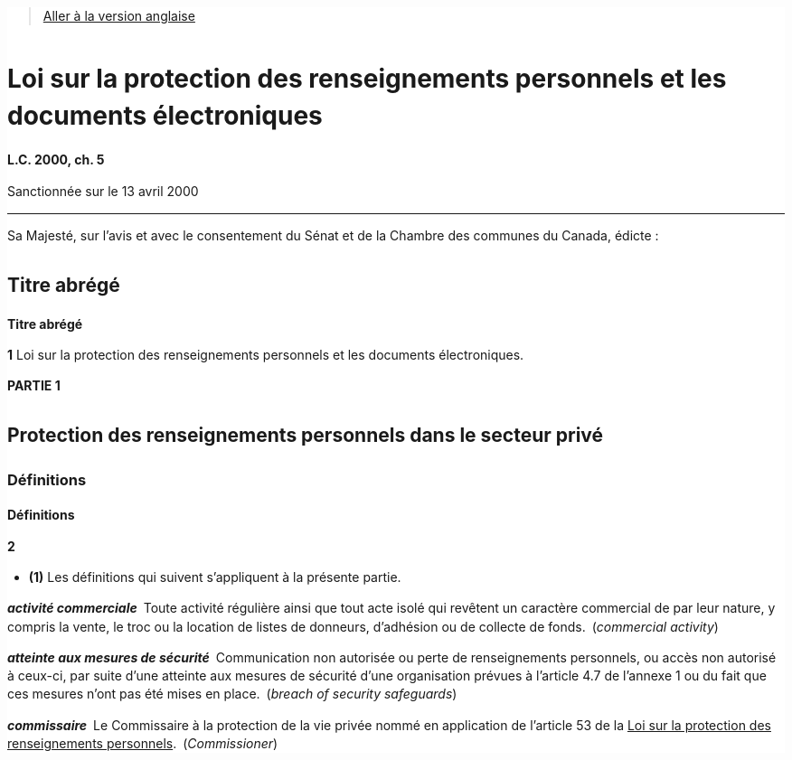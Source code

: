 > [Aller à la version anglaise](/en/Acts/Statutes%20of%20Canada/2000/c.%205.md)

# Loi sur la protection des renseignements personnels et les documents électroniques

**L.C. 2000, ch. 5**


Sanctionnée sur le 13 avril 2000

----------



Sa Majesté, sur l’avis et avec le consentement du Sénat et de la Chambre des communes du Canada, édicte :






## Titre abrégé



**Titre abrégé**

**1** Loi sur la protection des renseignements personnels et les documents électroniques.




**PARTIE 1** 
## Protection des renseignements personnels dans le secteur privé



### Définitions



**Définitions**

**2** 

- **(1)** Les définitions qui suivent s’appliquent à la présente partie.

***activité commerciale*** Toute activité régulière ainsi que tout acte isolé qui revêtent un caractère commercial de par leur nature, y compris la vente, le troc ou la location de listes de donneurs, d’adhésion ou de collecte de fonds. (*commercial activity*)

***atteinte aux mesures de sécurité*** Communication non autorisée ou perte de renseignements personnels, ou accès non autorisé à ceux-ci, par suite d’une atteinte aux mesures de sécurité d’une organisation prévues à l’article 4.7 de l’annexe 1 ou du fait que ces mesures n’ont pas été mises en place. (*breach of security safeguards*)

***commissaire*** Le Commissaire à la protection de la vie privée nommé en application de l’article 53 de la [Loi sur la protection des renseignements personnels](/fr/Lois/Lois%20révisées%20du%20Canada/P/P-21.md). (*Commissioner*)
